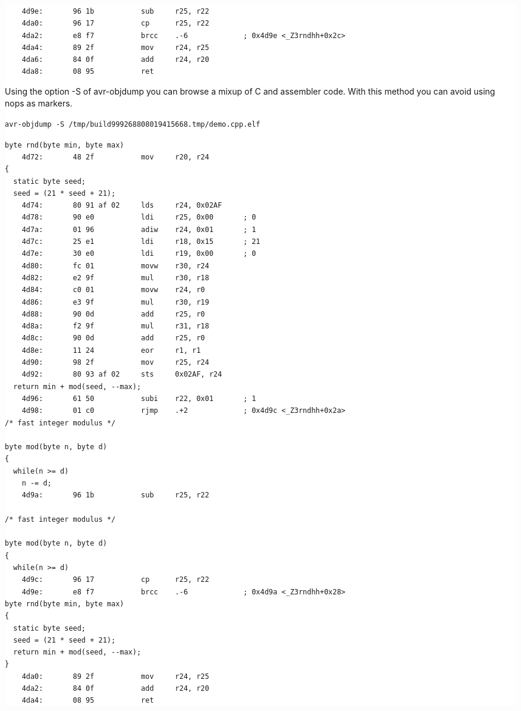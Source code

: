 ```
    4d9e:       96 1b           sub     r25, r22
    4da0:       96 17           cp      r25, r22
    4da2:       e8 f7           brcc    .-6             ; 0x4d9e <_Z3rndhh+0x2c>
    4da4:       89 2f           mov     r24, r25
    4da6:       84 0f           add     r24, r20
    4da8:       08 95           ret
```

Using the option -S of avr-objdump you can browse a mixup of C and assembler code. With this method you can avoid using nops as markers.

```
avr-objdump -S /tmp/build999268808019415668.tmp/demo.cpp.elf
```

```
byte rnd(byte min, byte max)
    4d72:       48 2f           mov     r20, r24
{
  static byte seed;
  seed = (21 * seed + 21);
    4d74:       80 91 af 02     lds     r24, 0x02AF
    4d78:       90 e0           ldi     r25, 0x00       ; 0
    4d7a:       01 96           adiw    r24, 0x01       ; 1
    4d7c:       25 e1           ldi     r18, 0x15       ; 21
    4d7e:       30 e0           ldi     r19, 0x00       ; 0
    4d80:       fc 01           movw    r30, r24
    4d82:       e2 9f           mul     r30, r18
    4d84:       c0 01           movw    r24, r0
    4d86:       e3 9f           mul     r30, r19
    4d88:       90 0d           add     r25, r0
    4d8a:       f2 9f           mul     r31, r18
    4d8c:       90 0d           add     r25, r0
    4d8e:       11 24           eor     r1, r1
    4d90:       98 2f           mov     r25, r24
    4d92:       80 93 af 02     sts     0x02AF, r24
  return min + mod(seed, --max);
    4d96:       61 50           subi    r22, 0x01       ; 1
    4d98:       01 c0           rjmp    .+2             ; 0x4d9c <_Z3rndhh+0x2a>
/* fast integer modulus */

byte mod(byte n, byte d)
{
  while(n >= d)
    n -= d;
    4d9a:       96 1b           sub     r25, r22

/* fast integer modulus */

byte mod(byte n, byte d)
{
  while(n >= d)
    4d9c:       96 17           cp      r25, r22
    4d9e:       e8 f7           brcc    .-6             ; 0x4d9a <_Z3rndhh+0x28>
byte rnd(byte min, byte max)
{
  static byte seed;
  seed = (21 * seed + 21);
  return min + mod(seed, --max);
}
    4da0:       89 2f           mov     r24, r25
    4da2:       84 0f           add     r24, r20
    4da4:       08 95           ret
```
